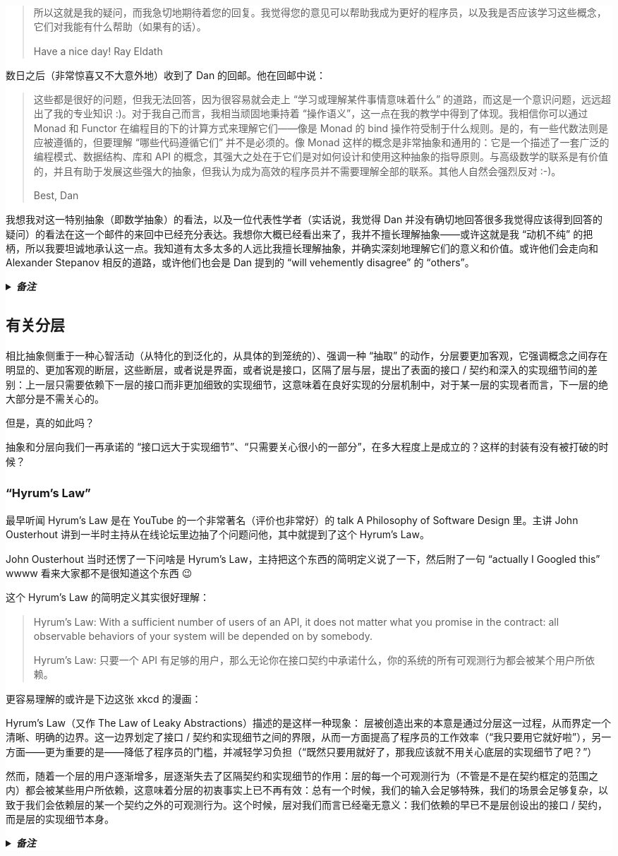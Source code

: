 >
> 所以这就是我的疑问，而我急切地期待着您的回复。我觉得您的意见可以帮助我成为更好的程序员，以及我是否应该学习这些概念，它们对我能有什么帮助（如果有的话）。
>
> Have a nice day!
> Ray Eldath

数日之后（非常惊喜又不大意外地）收到了 Dan 的回邮。他在回邮中说：

> 这些都是很好的问题，但我无法回答，因为很容易就会走上 “学习或理解某件事情意味着什么” 的道路，而这是一个意识问题，远远超出了我的专业知识 :)。对于我自己而言，我相当顽固地秉持着 “操作语义”，这一点在我的教学中得到了体现。我相信你可以通过 Monad 和 Functor 在编程目的下的计算方式来理解它们——像是 Monad 的 bind 操作符受制于什么规则。是的，有一些代数法则是应被遵循的，但要理解 “哪些代码遵循它们” 并不是必须的。像 Monad 这样的概念是非常抽象和通用的：它是一个描述了一套广泛的编程模式、数据结构、库和 API 的概念，其强大之处在于它们是对如何设计和使用这种抽象的指导原则。与高级数学的联系是有价值的，并且有助于发展这些强大的抽象，但我认为成为高效的程序员并不需要理解全部的联系。其他人自然会强烈反对 :-)。
>
> Best,
> Dan

我想我对这一特别抽象（即数学抽象）的看法，以及一位代表性学者（实话说，我觉得 Dan 并没有确切地回答很多我觉得应该得到回答的疑问）的看法在这一个邮件的来回中已经充分表达。我想你大概已经看出来了，我并不擅长理解抽象——或许这就是我 “动机不纯” 的把柄，所以我要坦诚地承认这一点。我知道有太多太多的人远比我擅长理解抽象，并确实深刻地理解它们的意义和价值。或许他们会走向和 Alexander Stepanov 相反的道路，或许他们也会是 Dan 提到的 “will vehemently disagree” 的 “others”。

<details><summary style="font-weight: bold;font-style: italic;">备注</summary></details>

## 有关分层

相比抽象侧重于一种心智活动（从特化的到泛化的，从具体的到笼统的）、强调一种 “抽取” 的动作，分层要更加客观，它强调概念之间存在明显的、更加客观的断层，这些断层，或者说是界面，或者说是接口，区隔了层与层，提出了表面的接口 / 契约和深入的实现细节间的差别：上一层只需要依赖下一层的接口而非更加细致的实现细节，这意味着在良好实现的分层机制中，对于某一层的实现者而言，下一层的绝大部分是不需关心的。

但是，真的如此吗？

抽象和分层向我们一再承诺的 “接口远大于实现细节”、“只需要关心很小的一部分”，在多大程度上是成立的？这样的封装有没有被打破的时候？

### “Hyrum’s Law”

最早听闻 Hyrum’s Law 是在 YouTube 的一个非常著名（评价也非常好）的 talk A Philosophy of Software Design 里。主讲 John Ousterhout 讲到一半时主持从在线论坛里边抽了个问题问他，其中就提到了这个 Hyrum’s Law。

John Ousterhout 当时还愣了一下问啥是 Hyrum’s Law，主持把这个东西的简明定义说了一下，然后附了一句 “actually I Googled this” wwww 看来大家都不是很知道这个东西 😉

这个 Hyrum’s Law 的简明定义其实很好理解：

> Hyrum’s Law: With a sufficient number of users of an API, it does not matter what you promise in the contract: all observable behaviors of your system will be depended on by somebody.
> 
> Hyrum’s Law: 只要一个 API 有足够的用户，那么无论你在接口契约中承诺什么，你的系统的所有可观测行为都会被某个用户所依赖。

更容易理解的或许是下边这张 xkcd 的漫画：

Hyrum’s Law（又作 The Law of Leaky Abstractions）描述的是这样一种现象： 层被创造出来的本意是通过分层这一过程，从而界定一个清晰、明确的边界。这一边界划定了接口 / 契约和实现细节之间的界限，从而一方面提高了程序员的工作效率（“我只要用它就好啦”），另一方面——更为重要的是——降低了程序员的门槛，并减轻学习负担（“既然只要用就好了，那我应该就不用关心底层的实现细节了吧？”）

然而，随着一个层的用户逐渐增多，层逐渐失去了区隔契约和实现细节的作用：层的每一个可观测行为（不管是不是在契约框定的范围之内）都会被某些用户所依赖，这意味着分层的初衷事实上已不再有效：总有一个时候，我们的输入会足够特殊，我们的场景会足够复杂，以致于我们会依赖层的某一个契约之外的可观测行为。这个时候，层对我们而言已经毫无意义：我们依赖的早已不是层创设出的接口 / 契约，而是层的实现细节本身。

<details><summary style="font-weight: bold;font-style: italic;">备注</summary></details>
